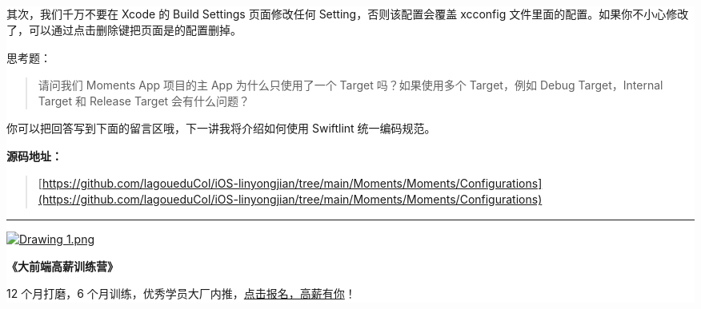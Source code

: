 其次，我们千万不要在 Xcode 的 Build Settings 页面修改任何 Setting，否则该配置会覆盖 xcconfig 文件里面的配置。如果你不小心修改了，可以通过点击删除键把页面是的配置删掉。

思考题：

> 请问我们 Moments App 项目的主 App 为什么只使用了一个 Target 吗？如果使用多个 Target，例如 Debug Target，Internal Target 和 Release Target 会有什么问题？

你可以把回答写到下面的留言区哦，下一讲我将介绍如何使用 Swiftlint 统一编码规范。

**源码地址：**

> [https://github.com/lagoueduCol/iOS-linyongjian/tree/main/Moments/Moments/Configurations](https://github.com/lagoueduCol/iOS-linyongjian/tree/main/Moments/Moments/Configurations)

___

[![Drawing 1.png](https://s0.lgstatic.com/i/image6/M00/08/77/Cgp9HWA0wqWAI70NAAdqMM6w3z0673.png)](https://shenceyun.lagou.com/t/mka)

**《大前端高薪训练营》**

12 个月打磨，6 个月训练，优秀学员大厂内推，[点击报名，高薪有你](https://shenceyun.lagou.com/t/mka)！
